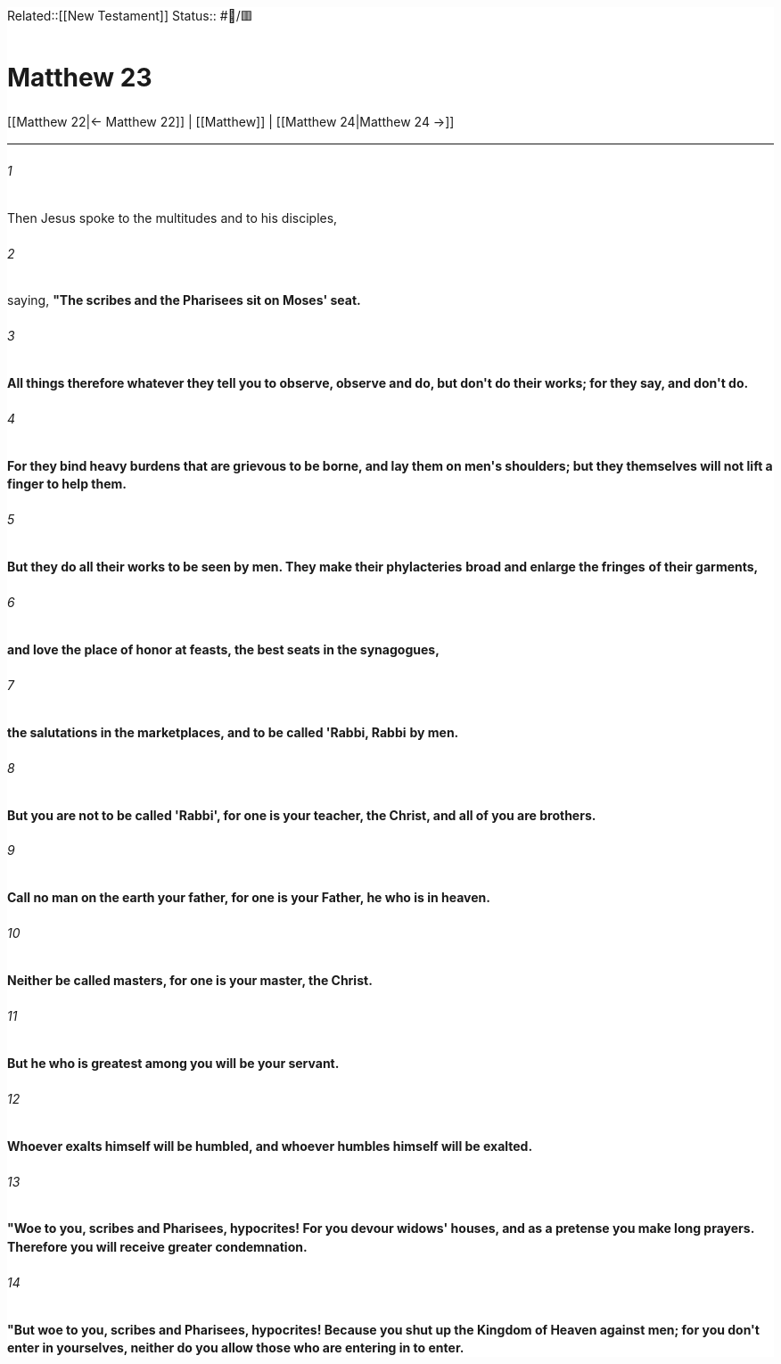 Related::[[New Testament]]
Status:: #📖/🟥
# Matthew 23

[[Matthew 22|← Matthew 22]] | [[Matthew]] | [[Matthew 24|Matthew 24 →]]
***



###### 1 
Then Jesus spoke to the multitudes and to his disciples, 

###### 2 
saying, **"The scribes and the Pharisees sit on Moses' seat.** 

###### 3 
**All things therefore whatever they tell you to observe, observe and do, but don't do their works; for they say, and don't do.** 

###### 4 
**For they bind heavy burdens that are grievous to be borne, and lay them on men's shoulders; but they themselves will not lift a finger to help them.** 

###### 5 
**But they do all their works to be seen by men. They make their phylacteries** **broad and enlarge the fringes** **of their garments,** 

###### 6 
**and love the place of honor at feasts, the best seats in the synagogues,** 

###### 7 
**the salutations in the marketplaces, and to be called 'Rabbi, Rabbi** **by men.** 

###### 8 
**But you are not to be called 'Rabbi', for one is your teacher, the Christ, and all of you are brothers.** 

###### 9 
**Call no man on the earth your father, for one is your Father, he who is in heaven.** 

###### 10 
**Neither be called masters, for one is your master, the Christ.** 

###### 11 
**But he who is greatest among you will be your servant.** 

###### 12 
**Whoever exalts himself will be humbled, and whoever humbles himself will be exalted.** 

###### 13 
**"Woe to you, scribes and Pharisees, hypocrites! For you devour widows' houses, and as a pretense you make long prayers. Therefore you will receive greater condemnation.** 

###### 14 
**"But woe to you, scribes and Pharisees, hypocrites! Because you shut up the Kingdom of Heaven against men; for you don't enter in yourselves, neither do you allow those who are entering in to enter.** 
